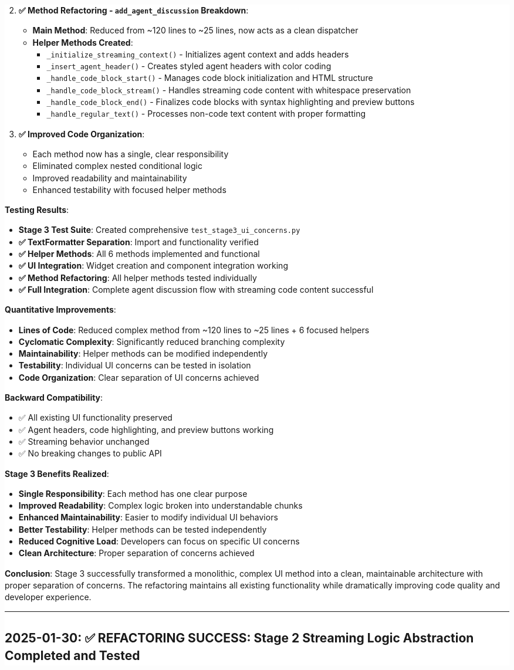 2. **✅ Method Refactoring - `add_agent_discussion` Breakdown**:
   - **Main Method**: Reduced from ~120 lines to ~25 lines, now acts as a clean dispatcher
   - **Helper Methods Created**:
     - `_initialize_streaming_context()` - Initializes agent context and adds headers
     - `_insert_agent_header()` - Creates styled agent headers with color coding
     - `_handle_code_block_start()` - Manages code block initialization and HTML structure
     - `_handle_code_block_stream()` - Handles streaming code content with whitespace preservation
     - `_handle_code_block_end()` - Finalizes code blocks with syntax highlighting and preview buttons
     - `_handle_regular_text()` - Processes non-code text content with proper formatting

3. **✅ Improved Code Organization**:
   - Each method now has a single, clear responsibility
   - Eliminated complex nested conditional logic
   - Improved readability and maintainability
   - Enhanced testability with focused helper methods

**Testing Results**:
- **Stage 3 Test Suite**: Created comprehensive `test_stage3_ui_concerns.py`
- **✅ TextFormatter Separation**: Import and functionality verified
- **✅ Helper Methods**: All 6 methods implemented and functional
- **✅ UI Integration**: Widget creation and component integration working
- **✅ Method Refactoring**: All helper methods tested individually
- **✅ Full Integration**: Complete agent discussion flow with streaming code content successful

**Quantitative Improvements**:
- **Lines of Code**: Reduced complex method from ~120 lines to ~25 lines + 6 focused helpers
- **Cyclomatic Complexity**: Significantly reduced branching complexity
- **Maintainability**: Helper methods can be modified independently
- **Testability**: Individual UI concerns can be tested in isolation
- **Code Organization**: Clear separation of UI concerns achieved

**Backward Compatibility**:
- ✅ All existing UI functionality preserved
- ✅ Agent headers, code highlighting, and preview buttons working
- ✅ Streaming behavior unchanged
- ✅ No breaking changes to public API

**Stage 3 Benefits Realized**:
- **Single Responsibility**: Each method has one clear purpose
- **Improved Readability**: Complex logic broken into understandable chunks  
- **Enhanced Maintainability**: Easier to modify individual UI behaviors
- **Better Testability**: Helper methods can be tested independently
- **Reduced Cognitive Load**: Developers can focus on specific UI concerns
- **Clean Architecture**: Proper separation of concerns achieved

**Conclusion**: 
Stage 3 successfully transformed a monolithic, complex UI method into a clean, maintainable architecture with proper separation of concerns. The refactoring maintains all existing functionality while dramatically improving code quality and developer experience.

---

## 2025-01-30: ✅ REFACTORING SUCCESS: Stage 2 Streaming Logic Abstraction Completed and Tested
